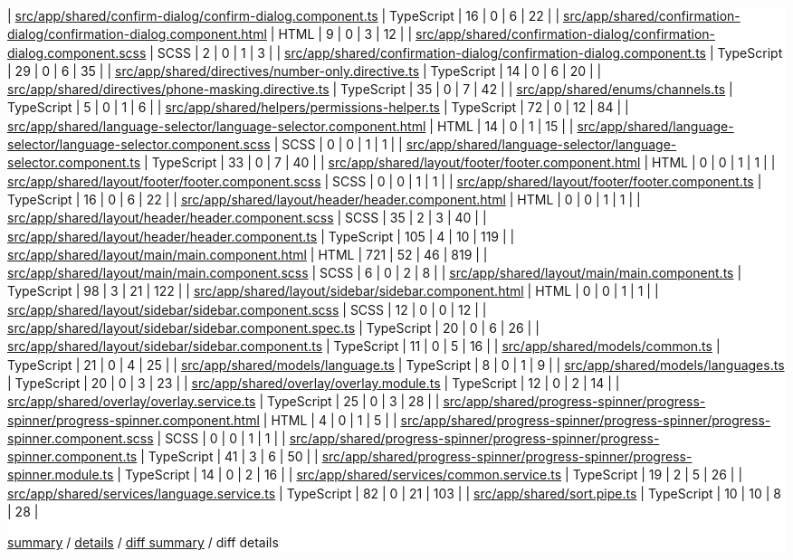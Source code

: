 | [src/app/shared/confirm-dialog/confirm-dialog.component.ts](/src/app/shared/confirm-dialog/confirm-dialog.component.ts) | TypeScript | 16 | 0 | 6 | 22 |
| [src/app/shared/confirmation-dialog/confirmation-dialog.component.html](/src/app/shared/confirmation-dialog/confirmation-dialog.component.html) | HTML | 9 | 0 | 3 | 12 |
| [src/app/shared/confirmation-dialog/confirmation-dialog.component.scss](/src/app/shared/confirmation-dialog/confirmation-dialog.component.scss) | SCSS | 2 | 0 | 1 | 3 |
| [src/app/shared/confirmation-dialog/confirmation-dialog.component.ts](/src/app/shared/confirmation-dialog/confirmation-dialog.component.ts) | TypeScript | 29 | 0 | 6 | 35 |
| [src/app/shared/directives/number-only.directive.ts](/src/app/shared/directives/number-only.directive.ts) | TypeScript | 14 | 0 | 6 | 20 |
| [src/app/shared/directives/phone-masking.directive.ts](/src/app/shared/directives/phone-masking.directive.ts) | TypeScript | 35 | 0 | 7 | 42 |
| [src/app/shared/enums/channels.ts](/src/app/shared/enums/channels.ts) | TypeScript | 5 | 0 | 1 | 6 |
| [src/app/shared/helpers/permissions-helper.ts](/src/app/shared/helpers/permissions-helper.ts) | TypeScript | 72 | 0 | 12 | 84 |
| [src/app/shared/language-selector/language-selector.component.html](/src/app/shared/language-selector/language-selector.component.html) | HTML | 14 | 0 | 1 | 15 |
| [src/app/shared/language-selector/language-selector.component.scss](/src/app/shared/language-selector/language-selector.component.scss) | SCSS | 0 | 0 | 1 | 1 |
| [src/app/shared/language-selector/language-selector.component.ts](/src/app/shared/language-selector/language-selector.component.ts) | TypeScript | 33 | 0 | 7 | 40 |
| [src/app/shared/layout/footer/footer.component.html](/src/app/shared/layout/footer/footer.component.html) | HTML | 0 | 0 | 1 | 1 |
| [src/app/shared/layout/footer/footer.component.scss](/src/app/shared/layout/footer/footer.component.scss) | SCSS | 0 | 0 | 1 | 1 |
| [src/app/shared/layout/footer/footer.component.ts](/src/app/shared/layout/footer/footer.component.ts) | TypeScript | 16 | 0 | 6 | 22 |
| [src/app/shared/layout/header/header.component.html](/src/app/shared/layout/header/header.component.html) | HTML | 0 | 0 | 1 | 1 |
| [src/app/shared/layout/header/header.component.scss](/src/app/shared/layout/header/header.component.scss) | SCSS | 35 | 2 | 3 | 40 |
| [src/app/shared/layout/header/header.component.ts](/src/app/shared/layout/header/header.component.ts) | TypeScript | 105 | 4 | 10 | 119 |
| [src/app/shared/layout/main/main.component.html](/src/app/shared/layout/main/main.component.html) | HTML | 721 | 52 | 46 | 819 |
| [src/app/shared/layout/main/main.component.scss](/src/app/shared/layout/main/main.component.scss) | SCSS | 6 | 0 | 2 | 8 |
| [src/app/shared/layout/main/main.component.ts](/src/app/shared/layout/main/main.component.ts) | TypeScript | 98 | 3 | 21 | 122 |
| [src/app/shared/layout/sidebar/sidebar.component.html](/src/app/shared/layout/sidebar/sidebar.component.html) | HTML | 0 | 0 | 1 | 1 |
| [src/app/shared/layout/sidebar/sidebar.component.scss](/src/app/shared/layout/sidebar/sidebar.component.scss) | SCSS | 12 | 0 | 0 | 12 |
| [src/app/shared/layout/sidebar/sidebar.component.spec.ts](/src/app/shared/layout/sidebar/sidebar.component.spec.ts) | TypeScript | 20 | 0 | 6 | 26 |
| [src/app/shared/layout/sidebar/sidebar.component.ts](/src/app/shared/layout/sidebar/sidebar.component.ts) | TypeScript | 11 | 0 | 5 | 16 |
| [src/app/shared/models/common.ts](/src/app/shared/models/common.ts) | TypeScript | 21 | 0 | 4 | 25 |
| [src/app/shared/models/language.ts](/src/app/shared/models/language.ts) | TypeScript | 8 | 0 | 1 | 9 |
| [src/app/shared/models/languages.ts](/src/app/shared/models/languages.ts) | TypeScript | 20 | 0 | 3 | 23 |
| [src/app/shared/overlay/overlay.module.ts](/src/app/shared/overlay/overlay.module.ts) | TypeScript | 12 | 0 | 2 | 14 |
| [src/app/shared/overlay/overlay.service.ts](/src/app/shared/overlay/overlay.service.ts) | TypeScript | 25 | 0 | 3 | 28 |
| [src/app/shared/progress-spinner/progress-spinner/progress-spinner.component.html](/src/app/shared/progress-spinner/progress-spinner/progress-spinner.component.html) | HTML | 4 | 0 | 1 | 5 |
| [src/app/shared/progress-spinner/progress-spinner/progress-spinner.component.scss](/src/app/shared/progress-spinner/progress-spinner/progress-spinner.component.scss) | SCSS | 0 | 0 | 1 | 1 |
| [src/app/shared/progress-spinner/progress-spinner/progress-spinner.component.ts](/src/app/shared/progress-spinner/progress-spinner/progress-spinner.component.ts) | TypeScript | 41 | 3 | 6 | 50 |
| [src/app/shared/progress-spinner/progress-spinner/progress-spinner.module.ts](/src/app/shared/progress-spinner/progress-spinner/progress-spinner.module.ts) | TypeScript | 14 | 0 | 2 | 16 |
| [src/app/shared/services/common.service.ts](/src/app/shared/services/common.service.ts) | TypeScript | 19 | 2 | 5 | 26 |
| [src/app/shared/services/language.service.ts](/src/app/shared/services/language.service.ts) | TypeScript | 82 | 0 | 21 | 103 |
| [src/app/shared/sort.pipe.ts](/src/app/shared/sort.pipe.ts) | TypeScript | 10 | 10 | 8 | 28 |

[summary](results.md) / [details](details.md) / [diff summary](diff.md) / diff details